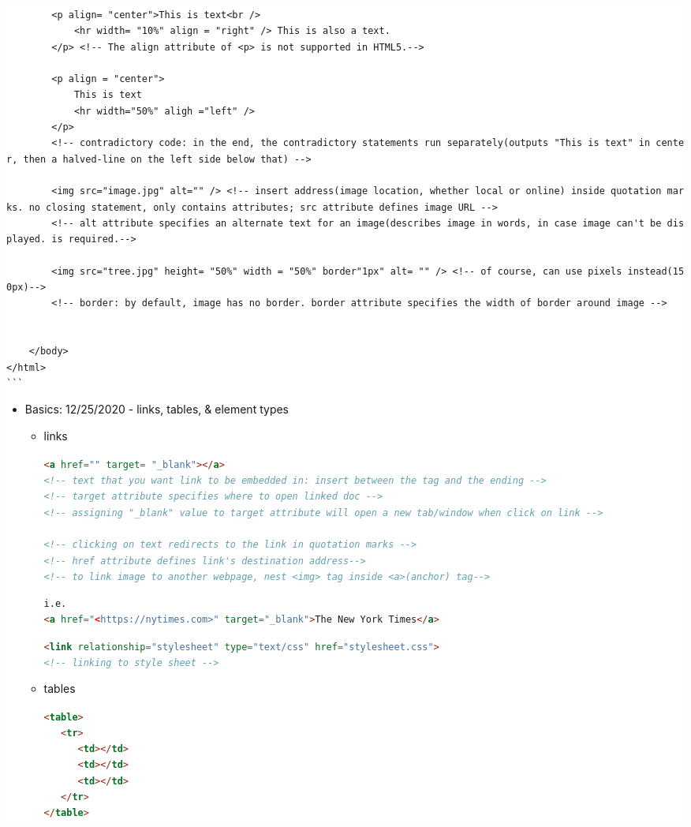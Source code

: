     		<p align= "center">This is text<br />
    			<hr width= "10%" align = "right" /> This is also a text.
    		</p> <!-- The align attribute of <p> is not supported in HTML5.-->
    
    		<p align = "center">
    			This is text
    			<hr width="50%" aligh ="left" />
    		</p>
    		<!-- contradictory code: in the end, the contradictory statements run separately(outputs "This is text" in center, then a halved-line on the left side below that) -->
    
    		<img src="image.jpg" alt="" /> <!-- insert address(image location, whether local or online) inside quotation marks. no closing statement, only contains attributes; src attribute defines image URL -->
    		<!-- alt attribute specifies an alternate text for an image(describes image in words, in case image can't be displayed. is required.-->
    
    		<img src="tree.jpg" height= "50%" width = "50%" border"1px" alt= "" /> <!-- of course, can use pixels instead(150px)-->
    		<!-- border: by default, image has no border. border attribute specifies the width of border around image -->
    
     
    	</body>
    </html>
    ```
    
-   Basics: 12/25/2020 - links, tables, & element types
    
    -   links
        
        ```html
        <a href="" target= "_blank"></a>
        <!-- text that you want link to be embedded in: insert between the tag and the ending -->
        <!-- target attribute specifies where to open linked doc -->
        <!-- assigning "_blank" value to target attribute will open a new tab/window when click on link -->
        
        <!-- clicking on text redirects to the link in quotation marks -->
        <!-- href attribute defines link's destination address-->
        <!-- to link image to another webpage, nest <img> tag inside <a>(anchor) tag-->
        ```
        
        ```html
        i.e.
        <a href="<https://nytimes.com>" target="_blank">The New York Times</a>
        ```
        
        ```html
        <link relationship="stylesheet" type="text/css" href="stylesheet.css">
        <!-- linking to style sheet -->
        ```
        
    -   tables
        
        ```html
        <table>
           <tr>
              <td></td>
              <td></td>
              <td></td>
           </tr>
        </table>
        